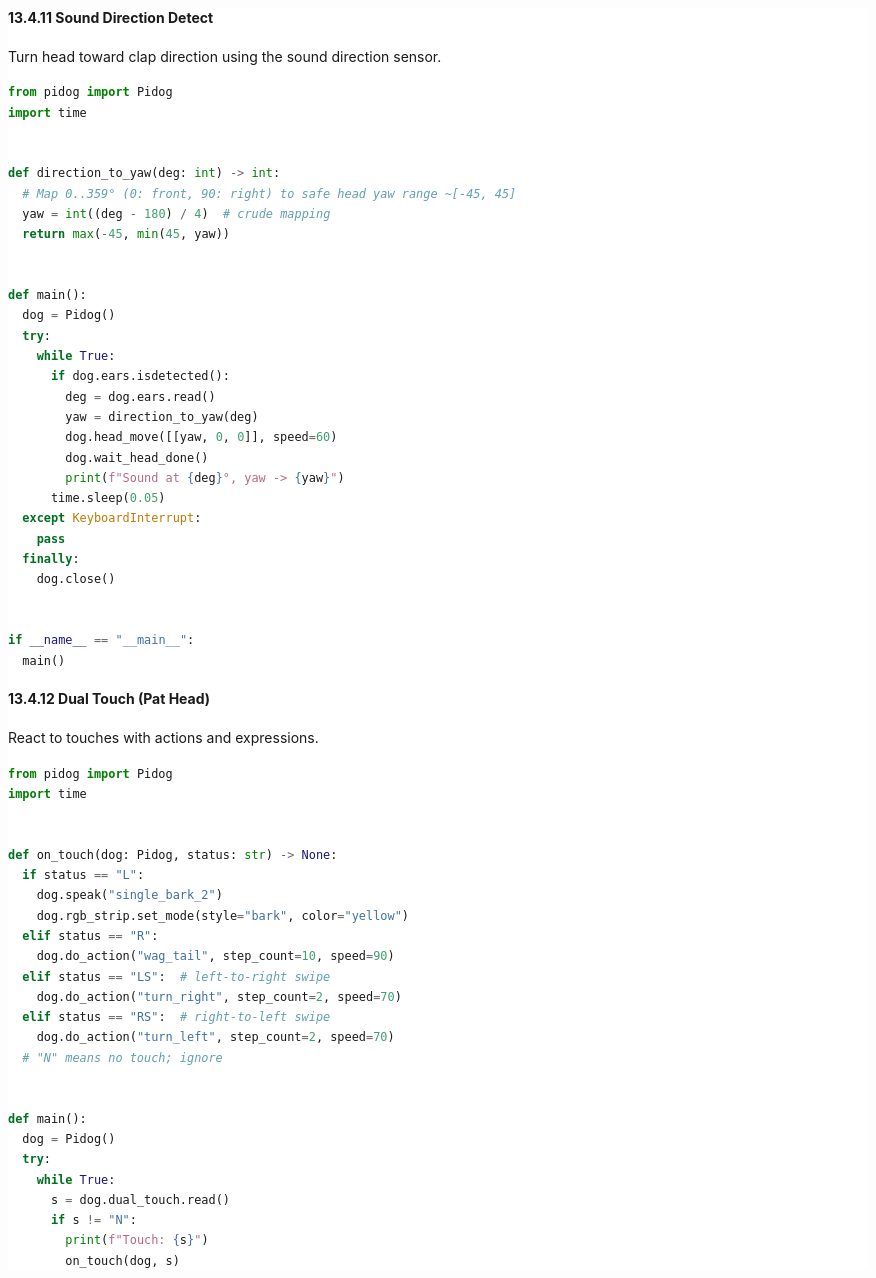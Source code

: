 
#### 13.4.11 Sound Direction Detect
Turn head toward clap direction using the sound direction sensor.

```python
from pidog import Pidog
import time


def direction_to_yaw(deg: int) -> int:
  # Map 0..359° (0: front, 90: right) to safe head yaw range ~[-45, 45]
  yaw = int((deg - 180) / 4)  # crude mapping
  return max(-45, min(45, yaw))


def main():
  dog = Pidog()
  try:
    while True:
      if dog.ears.isdetected():
        deg = dog.ears.read()
        yaw = direction_to_yaw(deg)
        dog.head_move([[yaw, 0, 0]], speed=60)
        dog.wait_head_done()
        print(f"Sound at {deg}°, yaw -> {yaw}")
      time.sleep(0.05)
  except KeyboardInterrupt:
    pass
  finally:
    dog.close()


if __name__ == "__main__":
  main()
```

#### 13.4.12 Dual Touch (Pat Head)
React to touches with actions and expressions.

```python
from pidog import Pidog
import time


def on_touch(dog: Pidog, status: str) -> None:
  if status == "L":
    dog.speak("single_bark_2")
    dog.rgb_strip.set_mode(style="bark", color="yellow")
  elif status == "R":
    dog.do_action("wag_tail", step_count=10, speed=90)
  elif status == "LS":  # left-to-right swipe
    dog.do_action("turn_right", step_count=2, speed=70)
  elif status == "RS":  # right-to-left swipe
    dog.do_action("turn_left", step_count=2, speed=70)
  # "N" means no touch; ignore


def main():
  dog = Pidog()
  try:
    while True:
      s = dog.dual_touch.read()
      if s != "N":
        print(f"Touch: {s}")
        on_touch(dog, s)
```